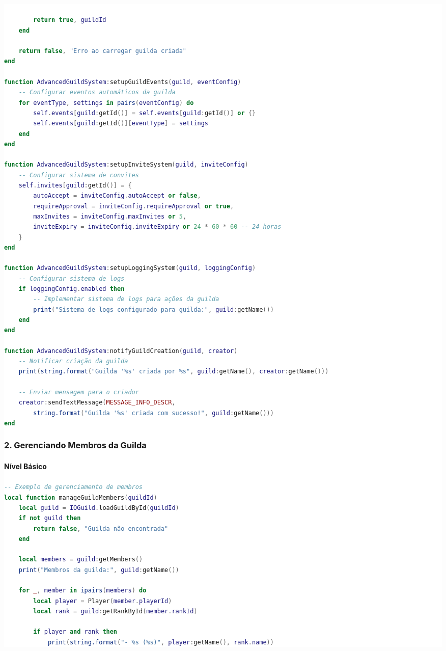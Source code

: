```lua
        
        return true, guildId
    end
    
    return false, "Erro ao carregar guilda criada"
end

function AdvancedGuildSystem:setupGuildEvents(guild, eventConfig)
    -- Configurar eventos automáticos da guilda
    for eventType, settings in pairs(eventConfig) do
        self.events[guild:getId()] = self.events[guild:getId()] or {}
        self.events[guild:getId()][eventType] = settings
    end
end

function AdvancedGuildSystem:setupInviteSystem(guild, inviteConfig)
    -- Configurar sistema de convites
    self.invites[guild:getId()] = {
        autoAccept = inviteConfig.autoAccept or false,
        requireApproval = inviteConfig.requireApproval or true,
        maxInvites = inviteConfig.maxInvites or 5,
        inviteExpiry = inviteConfig.inviteExpiry or 24 * 60 * 60 -- 24 horas
    }
end

function AdvancedGuildSystem:setupLoggingSystem(guild, loggingConfig)
    -- Configurar sistema de logs
    if loggingConfig.enabled then
        -- Implementar sistema de logs para ações da guilda
        print("Sistema de logs configurado para guilda:", guild:getName())
    end
end

function AdvancedGuildSystem:notifyGuildCreation(guild, creator)
    -- Notificar criação da guilda
    print(string.format("Guilda '%s' criada por %s", guild:getName(), creator:getName()))
    
    -- Enviar mensagem para o criador
    creator:sendTextMessage(MESSAGE_INFO_DESCR, 
        string.format("Guilda '%s' criada com sucesso!", guild:getName()))
end
```

### **2. Gerenciando Membros da Guilda**

#### **Nível Básico**
```lua
-- Exemplo de gerenciamento de membros
local function manageGuildMembers(guildId)
    local guild = IOGuild.loadGuildById(guildId)
    if not guild then
        return false, "Guilda não encontrada"
    end
    
    local members = guild:getMembers()
    print("Membros da guilda:", guild:getName())
    
    for _, member in ipairs(members) do
        local player = Player(member.playerId)
        local rank = guild:getRankById(member.rankId)
        
        if player and rank then
            print(string.format("- %s (%s)", player:getName(), rank.name))
```
